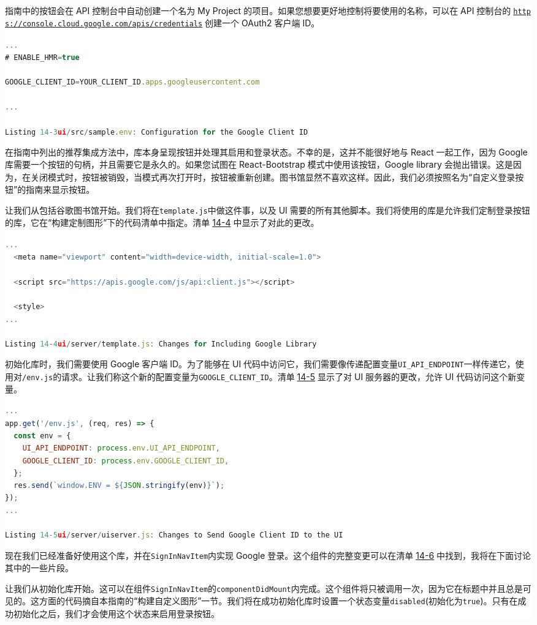 指南中的按钮会在 API 控制台中自动创建一个名为 My Project 的项目。如果您想要更好地控制将要使用的名称，可以在 API 控制台的 [`https://console.cloud.google.com/apis/credentials`](https://console.cloud.google.com/apis/credentials) 创建一个 OAuth2 客户端 ID。

```js
...
# ENABLE_HMR=true

GOOGLE_CLIENT_ID=YOUR_CLIENT_ID.apps.googleusercontent.com

...

Listing 14-3ui/src/sample.env: Configuration for the Google Client ID

```

在指南中列出的推荐集成方法中，库本身呈现按钮并处理其启用和登录状态。不幸的是，这并不能很好地与 React 一起工作，因为 Google 库需要一个按钮的句柄，并且需要它是永久的。如果您试图在 React-Bootstrap 模式中使用该按钮，Google library 会抛出错误。这是因为，在关闭模式时，按钮被销毁，当模式再次打开时，按钮被重新创建。图书馆显然不喜欢这样。因此，我们必须按照名为“自定义登录按钮”的指南来显示按钮。

让我们从包括谷歌图书馆开始。我们将在`template.js`中做这件事，以及 UI 需要的所有其他脚本。我们将使用的库是允许我们定制登录按钮的库，它在“构建定制图形”下的代码清单中指定。清单 [14-4](#PC6) 中显示了对此的更改。

```js
...
  <meta name="viewport" content="width=device-width, initial-scale=1.0">

  <script src="https://apis.google.com/js/api:client.js"></script>

  <style>
...

Listing 14-4ui/server/template.js: Changes for Including Google Library

```

初始化库时，我们需要使用 Google 客户端 ID。为了能够在 UI 代码中访问它，我们需要像传递配置变量`UI_API_ENDPOINT`一样传递它，使用对`/env.js`的请求。让我们称这个新的配置变量为`GOOGLE_CLIENT_ID`。清单 [14-5](#PC7) 显示了对 UI 服务器的更改，允许 UI 代码访问这个新变量。

```js
...
app.get('/env.js', (req, res) => {
  const env = {
    UI_API_ENDPOINT: process.env.UI_API_ENDPOINT,
    GOOGLE_CLIENT_ID: process.env.GOOGLE_CLIENT_ID,
  };
  res.send(`window.ENV = ${JSON.stringify(env)}`);
});
...

Listing 14-5ui/server/uiserver.js: Changes to Send Google Client ID to the UI

```

现在我们已经准备好使用这个库，并在`SignInNavItem`内实现 Google 登录。这个组件的完整变更可以在清单 [14-6](#PC12) 中找到，我将在下面讨论其中的一些片段。

让我们从初始化库开始。这可以在组件`SignInNavItem`的`componentDidMount`内完成。这个组件将只被调用一次，因为它在标题中并且总是可见的。这方面的代码摘自本指南的“构建自定义图形”一节。我们将在成功初始化库时设置一个状态变量`disabled`(初始化为`true`)。只有在成功初始化之后，我们才会使用这个状态来启用登录按钮。
